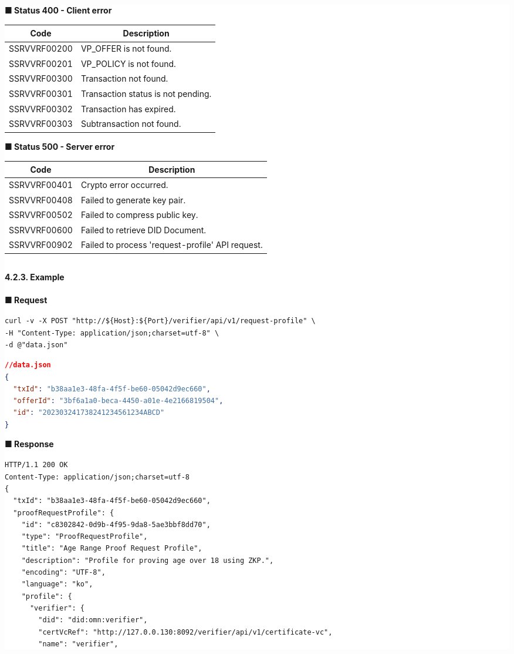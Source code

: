 **■ Status 400 - Client error**

|     Code     | Description                         |
| :----------: | ----------------------------------- |
| SSRVVRF00200 | VP_OFFER is not found.              |
| SSRVVRF00201 | VP_POLICY is not found.             |
| SSRVVRF00300 | Transaction not found.              |
| SSRVVRF00301 | Transaction status is not pending.  |
| SSRVVRF00302 | Transaction has expired.            |
| SSRVVRF00303 | Subtransaction not found.           |

**■ Status 500 - Server error**

|     Code     | Description                                    |
| :----------: | ---------------------------------------------- |
| SSRVVRF00401 | Crypto error occurred.                         |
| SSRVVRF00408 | Failed to generate key pair.                  |
| SSRVVRF00502 | Failed to compress public key.                |
| SSRVVRF00600 | Failed to retrieve DID Document.              |
| SSRVVRF00902 | Failed to process 'request-profile' API request. |

<div style="page-break-after: always; margin-top: 30px;"></div>

#### 4.2.3. Example

**■ Request**

```shell
curl -v -X POST "http://${Host}:${Port}/verifier/api/v1/request-profile" \
-H "Content-Type: application/json;charset=utf-8" \
-d @"data.json"
```

```json
//data.json
{
  "txId": "b38aa1e3-48fa-4f5f-be60-05042d9ec660",
  "offerId": "3bf6a1a0-beca-4450-a01e-4e2166819504",
  "id": "202303241738241234561234ABCD"
}
```

**■ Response**

```http
HTTP/1.1 200 OK
Content-Type: application/json;charset=utf-8
{
  "txId": "b38aa1e3-48fa-4f5f-be60-05042d9ec660",
  "proofRequestProfile": {
    "id": "c8302842-0d9b-4f95-9da8-5ae3bbf8dd70",
    "type": "ProofRequestProfile",
    "title": "Age Range Proof Request Profile",
    "description": "Profile for proving age over 18 using ZKP.",
    "encoding": "UTF-8",
    "language": "ko",
    "profile": {
      "verifier": {
        "did": "did:omn:verifier",
        "certVcRef": "http://127.0.0.130:8092/verifier/api/v1/certificate-vc",
        "name": "verifier",
```